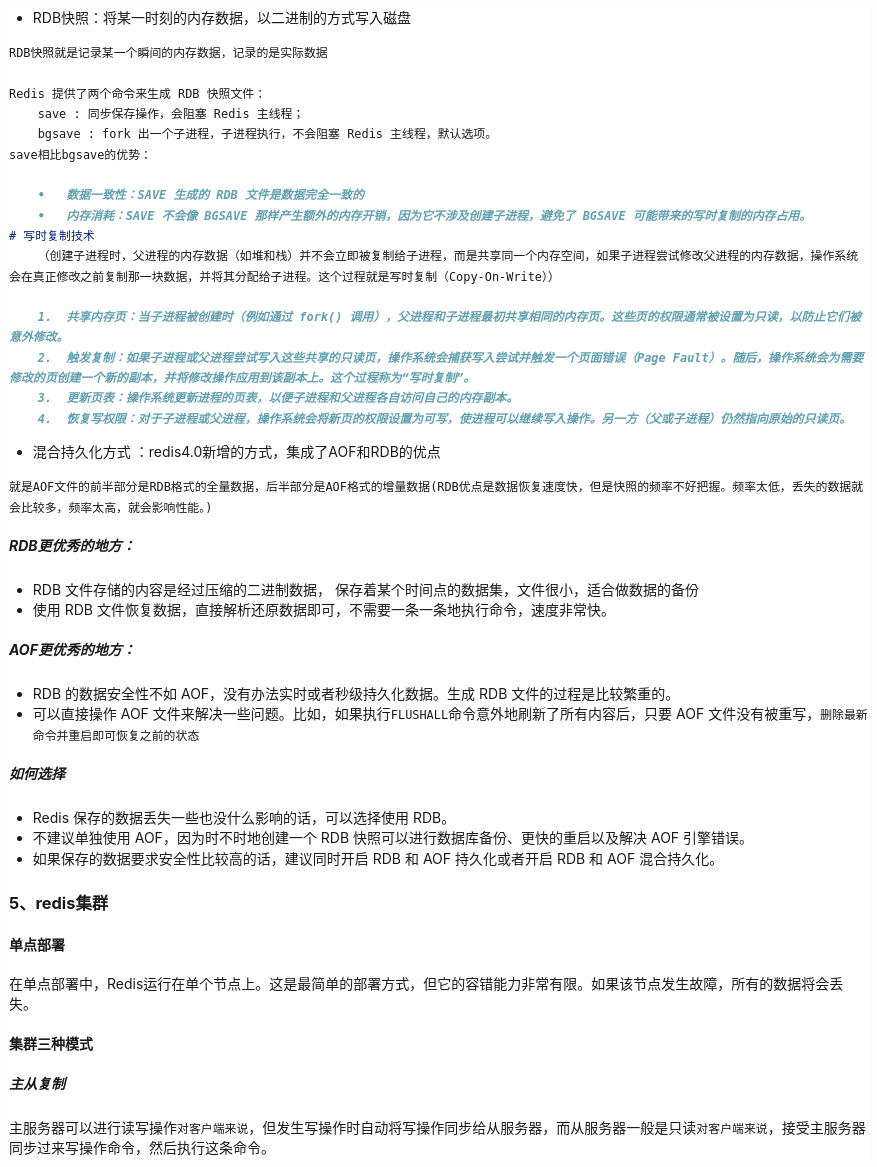 - RDB快照：将某一时刻的内存数据，以二进制的方式写入磁盘

```markdown
RDB快照就是记录某一个瞬间的内存数据，记录的是实际数据

Redis 提供了两个命令来生成 RDB 快照文件：
    save : 同步保存操作，会阻塞 Redis 主线程；
    bgsave : fork 出一个子进程，子进程执行，不会阻塞 Redis 主线程，默认选项。
save相比bgsave的优势：

	•	数据一致性：SAVE 生成的 RDB 文件是数据完全一致的
	•	内存消耗：SAVE 不会像 BGSAVE 那样产生额外的内存开销，因为它不涉及创建子进程，避免了 BGSAVE 可能带来的写时复制的内存占用。
# 写时复制技术
	（创建子进程时，父进程的内存数据（如堆和栈）并不会立即被复制给子进程，而是共享同一个内存空间，如果子进程尝试修改父进程的内存数据，操作系统会在真正修改之前复制那一块数据，并将其分配给子进程。这个过程就是写时复制（Copy-On-Write））
	
	1.	共享内存页：当子进程被创建时（例如通过 fork() 调用），父进程和子进程最初共享相同的内存页。这些页的权限通常被设置为只读，以防止它们被意外修改。
	2.	触发复制：如果子进程或父进程尝试写入这些共享的只读页，操作系统会捕获写入尝试并触发一个页面错误（Page Fault）。随后，操作系统会为需要修改的页创建一个新的副本，并将修改操作应用到该副本上。这个过程称为“写时复制”。
	3.	更新页表：操作系统更新进程的页表，以便子进程和父进程各自访问自己的内存副本。
	4.  恢复写权限：对于子进程或父进程，操作系统会将新页的权限设置为可写，使进程可以继续写入操作。另一方（父或子进程）仍然指向原始的只读页。
```

- 混合持久化方式 ：redis4.0新增的方式，集成了AOF和RDB的优点

```
就是AOF文件的前半部分是RDB格式的全量数据，后半部分是AOF格式的增量数据(RDB优点是数据恢复速度快，但是快照的频率不好把握。频率太低，丢失的数据就会比较多，频率太高，就会影响性能。)
```

##### RDB更优秀的地方：

- RDB 文件存储的内容是经过压缩的二进制数据， 保存着某个时间点的数据集，文件很小，适合做数据的备份
- 使用 RDB 文件恢复数据，直接解析还原数据即可，不需要一条一条地执行命令，速度非常快。

##### AOF更优秀的地方：

- RDB 的数据安全性不如 AOF，没有办法实时或者秒级持久化数据。生成 RDB 文件的过程是比较繁重的。
- 可以直接操作 AOF 文件来解决一些问题。比如，如果执行`FLUSHALL`命令意外地刷新了所有内容后，只要 AOF 文件没有被重写，`删除最新命令并重启即可恢复之前的状态`

##### 如何选择

- Redis 保存的数据丢失一些也没什么影响的话，可以选择使用 RDB。
- 不建议单独使用 AOF，因为时不时地创建一个 RDB 快照可以进行数据库备份、更快的重启以及解决 AOF 引擎错误。
- 如果保存的数据要求安全性比较高的话，建议同时开启 RDB 和 AOF 持久化或者开启 RDB 和 AOF 混合持久化。

### 5、redis集群

#### 单点部署

在单点部署中，Redis运行在单个节点上。这是最简单的部署方式，但它的容错能力非常有限。如果该节点发生故障，所有的数据将会丢失。

#### 集群三种模式

##### 主从复制

主服务器可以进行读写操作`对客户端来说`，但发生写操作时自动将写操作同步给从服务器，而从服务器一般是只读`对客户端来说`，接受主服务器同步过来写操作命令，然后执行这条命令。
